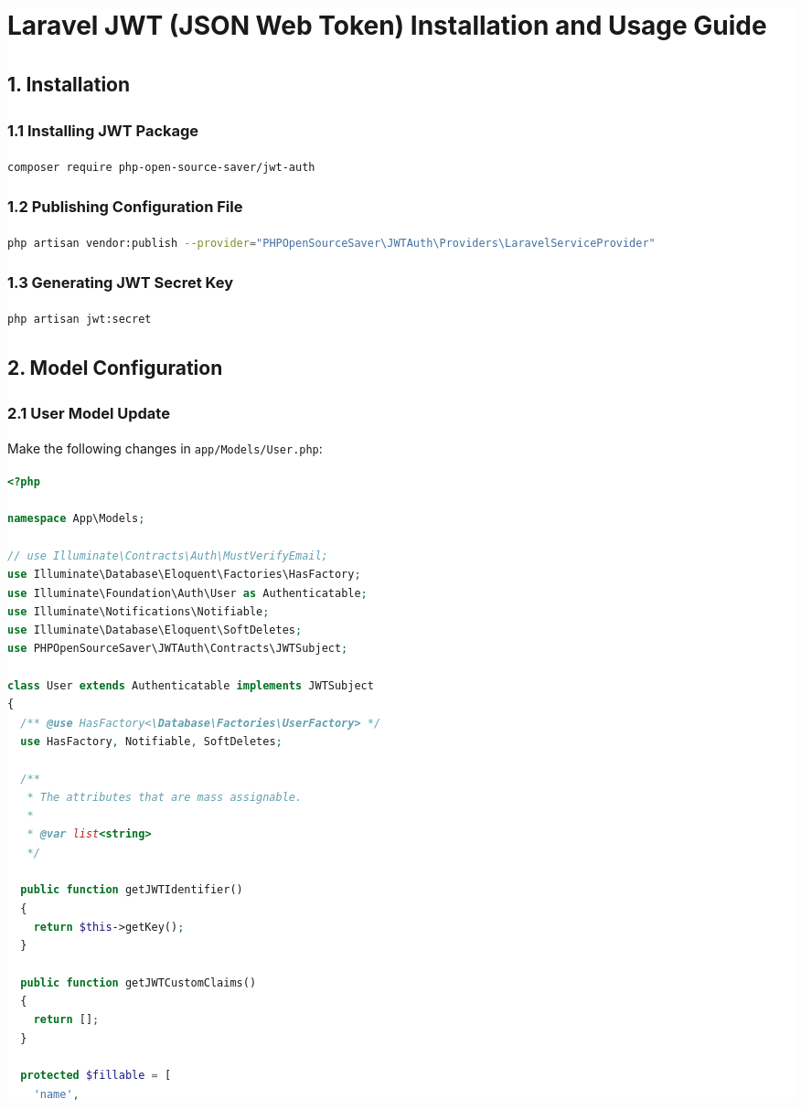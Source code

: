 # Laravel JWT (JSON Web Token) Installation and Usage Guide

## 1. Installation

### 1.1 Installing JWT Package

```bash
composer require php-open-source-saver/jwt-auth
```

### 1.2 Publishing Configuration File

```bash
php artisan vendor:publish --provider="PHPOpenSourceSaver\JWTAuth\Providers\LaravelServiceProvider"
```

### 1.3 Generating JWT Secret Key

```bash
php artisan jwt:secret
```

## 2. Model Configuration

### 2.1 User Model Update

Make the following changes in `app/Models/User.php`:

```php
<?php

namespace App\Models;

// use Illuminate\Contracts\Auth\MustVerifyEmail;
use Illuminate\Database\Eloquent\Factories\HasFactory;
use Illuminate\Foundation\Auth\User as Authenticatable;
use Illuminate\Notifications\Notifiable;
use Illuminate\Database\Eloquent\SoftDeletes;
use PHPOpenSourceSaver\JWTAuth\Contracts\JWTSubject;

class User extends Authenticatable implements JWTSubject
{
  /** @use HasFactory<\Database\Factories\UserFactory> */
  use HasFactory, Notifiable, SoftDeletes;

  /**
   * The attributes that are mass assignable.
   *
   * @var list<string>
   */

  public function getJWTIdentifier()
  {
    return $this->getKey();
  }

  public function getJWTCustomClaims()
  {
    return [];
  }

  protected $fillable = [
    'name',
```